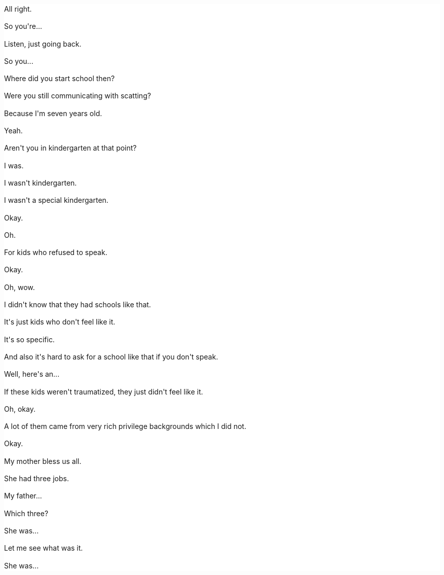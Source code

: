 All right.

So you're...

Listen, just going back.

So you...

Where did you start school then?

Were you still communicating with scatting?

Because I'm seven years old.

Yeah.

Aren't you in kindergarten at that point?

I was.

I wasn't kindergarten.

I wasn't a special kindergarten.

Okay.

Oh.

For kids who refused to speak.

Okay.

Oh, wow.

I didn't know that they had schools like that.

It's just kids who don't feel like it.

It's so specific.

And also it's hard to ask for a school like that if you don't speak.

Well, here's an...

If these kids weren't traumatized, they just didn't feel like it.

Oh, okay.

A lot of them came from very rich privilege backgrounds which I did not.

Okay.

My mother bless us all.

She had three jobs.

My father...

Which three?

She was...

Let me see what was it.

She was...
